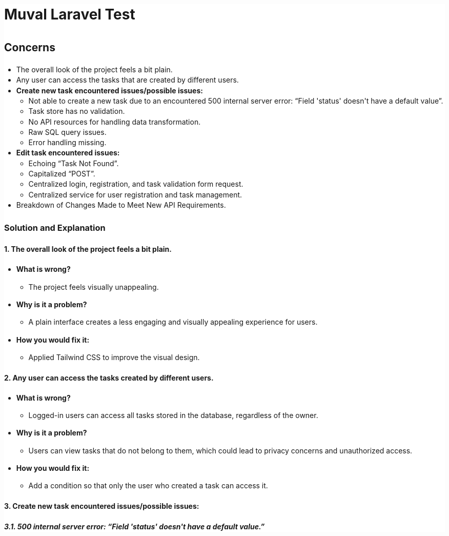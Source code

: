 # Muval Laravel Test

## Concerns

- The overall look of the project feels a bit plain.
- Any user can access the tasks that are created by different users.
- **Create new task encountered issues/possible issues:**
  - Not able to create a new task due to an encountered 500 internal server error: “Field 'status' doesn't have a default value”.
  - Task store has no validation.
  - No API resources for handling data transformation.
  - Raw SQL query issues.
  - Error handling missing.
- **Edit task encountered issues:**
  - Echoing “Task Not Found”.
  - Capitalized “POST”.
  - Centralized login, registration, and task validation form request.
  - Centralized service for user registration and task management.
- Breakdown of Changes Made to Meet New API Requirements.
  
### Solution and Explanation

#### 1. **The overall look of the project feels a bit plain.**

- **What is wrong?**
  - The project feels visually unappealing.
  
- **Why is it a problem?**
  - A plain interface creates a less engaging and visually appealing experience for users.
  
- **How you would fix it:**
  - Applied Tailwind CSS to improve the visual design.

#### 2. **Any user can access the tasks created by different users.**

- **What is wrong?**
  - Logged-in users can access all tasks stored in the database, regardless of the owner.
  
- **Why is it a problem?**
  - Users can view tasks that do not belong to them, which could lead to privacy concerns and unauthorized access.
  
- **How you would fix it:**
  - Add a condition so that only the user who created a task can access it.

#### 3. **Create new task encountered issues/possible issues:**

##### 3.1. **500 internal server error: “Field 'status' doesn't have a default value.”**
